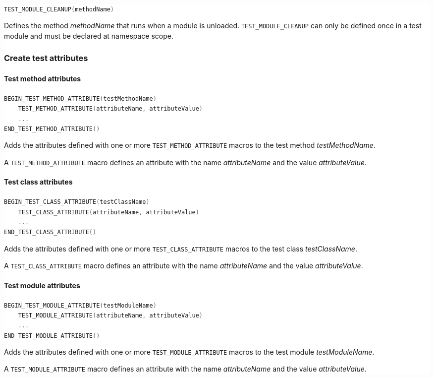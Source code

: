 ```cpp
TEST_MODULE_CLEANUP(methodName)
```

Defines the method *methodName* that runs when a module is unloaded. `TEST_MODULE_CLEANUP` can only be defined once in a test module and must be declared at namespace scope.

### <a name="create_test_attributes"></a> Create test attributes

#### <a name="test_method_attributes"></a> Test method attributes

```cpp
BEGIN_TEST_METHOD_ATTRIBUTE(testMethodName)
    TEST_METHOD_ATTRIBUTE(attributeName, attributeValue)
    ...
END_TEST_METHOD_ATTRIBUTE()
```

Adds the attributes defined with one or more `TEST_METHOD_ATTRIBUTE` macros to the test method *testMethodName*.

A `TEST_METHOD_ATTRIBUTE` macro defines an attribute with the name *attributeName* and the value *attributeValue*.

#### <a name="test_class_attributes"></a> Test class attributes

```cpp
BEGIN_TEST_CLASS_ATTRIBUTE(testClassName)
    TEST_CLASS_ATTRIBUTE(attributeName, attributeValue)
    ...
END_TEST_CLASS_ATTRIBUTE()
```

Adds the attributes defined with one or more `TEST_CLASS_ATTRIBUTE` macros to the test class *testClassName*.

A `TEST_CLASS_ATTRIBUTE` macro defines an attribute with the name *attributeName* and the value *attributeValue*.

#### <a name="test_module_attributes"></a> Test module attributes

```cpp
BEGIN_TEST_MODULE_ATTRIBUTE(testModuleName)
    TEST_MODULE_ATTRIBUTE(attributeName, attributeValue)
    ...
END_TEST_MODULE_ATTRIBUTE()
```

Adds the attributes defined with one or more `TEST_MODULE_ATTRIBUTE` macros to the test module *testModuleName*.

A `TEST_MODULE_ATTRIBUTE` macro defines an attribute with the name *attributeName* and the value *attributeValue*.
